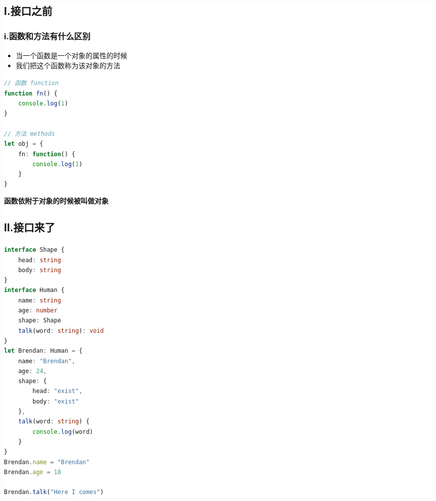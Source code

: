 ## I.接口之前

### i.函数和方法有什么区别

-   当一个函数是一个对象的属性的时候
-   我们把这个函数称为该对象的方法

```ts
// 函数 function
function fn() {
	console.log(1)
}

// 方法 methods
let obj = {
	fn: function() {
		console.log(1)
	}
}
```

**函数依附于对象的时候被叫做对象**

## II.接口来了

```ts
interface Shape {
	head: string
	body: string
}
interface Human {
	name: string
	age: number
	shape: Shape
	talk(word: string): void
}
let Brendan: Human = {
	name: "Brendan",
	age: 24,
	shape: {
		head: "exist",
		body: "exist"
	},
	talk(word: string) {
		console.log(word)
	}
}
Brendan.name = "Brendan"
Brendan.age = 18

Brendan.talk("Here I comes")
```
